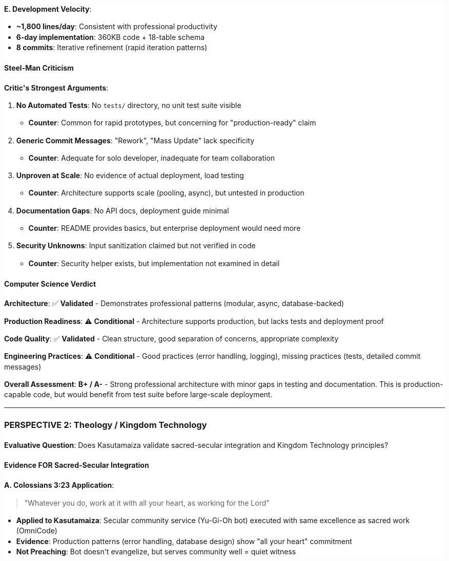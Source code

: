 **E. Development Velocity**:
- **~1,800 lines/day**: Consistent with professional productivity
- **6-day implementation**: 360KB code + 18-table schema
- **8 commits**: Iterative refinement (rapid iteration patterns)

#### Steel-Man Criticism

**Critic's Strongest Arguments**:

1. **No Automated Tests**: No `tests/` directory, no unit test suite visible
   - **Counter**: Common for rapid prototypes, but concerning for "production-ready" claim

2. **Generic Commit Messages**: "Rework", "Mass Update" lack specificity
   - **Counter**: Adequate for solo developer, inadequate for team collaboration

3. **Unproven at Scale**: No evidence of actual deployment, load testing
   - **Counter**: Architecture supports scale (pooling, async), but untested in production

4. **Documentation Gaps**: No API docs, deployment guide minimal
   - **Counter**: README provides basics, but enterprise deployment would need more

5. **Security Unknowns**: Input sanitization claimed but not verified in code
   - **Counter**: Security helper exists, but implementation not examined in detail

#### Computer Science Verdict

**Architecture**: ✅ **Validated** - Demonstrates professional patterns (modular, async, database-backed)

**Production Readiness**: ⚠️ **Conditional** - Architecture supports production, but lacks tests and deployment proof

**Code Quality**: ✅ **Validated** - Clean structure, good separation of concerns, appropriate complexity

**Engineering Practices**: ⚠️ **Conditional** - Good practices (error handling, logging), missing practices (tests, detailed commit messages)

**Overall Assessment**: **B+ / A-** - Strong professional architecture with minor gaps in testing and documentation. This is production-capable code, but would benefit from test suite before large-scale deployment.

---

### PERSPECTIVE 2: Theology / Kingdom Technology

**Evaluative Question**: Does Kasutamaiza validate sacred-secular integration and Kingdom Technology principles?

#### Evidence FOR Sacred-Secular Integration

**A. Colossians 3:23 Application**:
> "Whatever you do, work at it with all your heart, as working for the Lord"

- **Applied to Kasutamaiza**: Secular community service (Yu-Gi-Oh bot) executed with same excellence as sacred work (OmniCode)
- **Evidence**: Production patterns (error handling, database design) show "all your heart" commitment
- **Not Preaching**: Bot doesn't evangelize, but serves community well = quiet witness
